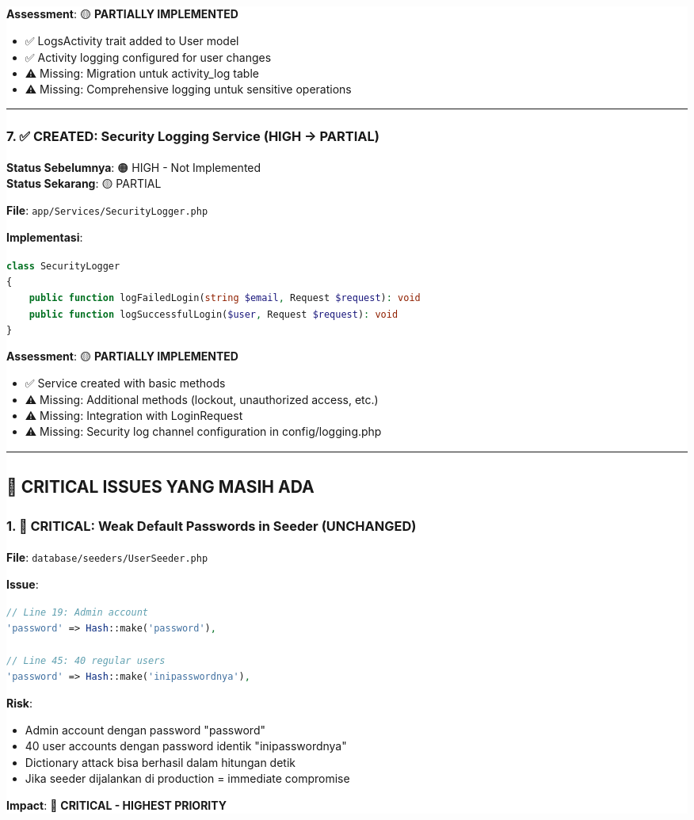 **Assessment**: 🟡 **PARTIALLY IMPLEMENTED**
- ✅ LogsActivity trait added to User model
- ✅ Activity logging configured for user changes
- ⚠️ Missing: Migration untuk activity_log table
- ⚠️ Missing: Comprehensive logging untuk sensitive operations

---

### 7. ✅ CREATED: Security Logging Service (HIGH → PARTIAL)

**Status Sebelumnya**: 🟠 HIGH - Not Implemented  
**Status Sekarang**: 🟡 PARTIAL

**File**: `app/Services/SecurityLogger.php`

**Implementasi**:
```php
class SecurityLogger
{
    public function logFailedLogin(string $email, Request $request): void
    public function logSuccessfulLogin($user, Request $request): void
}
```

**Assessment**: 🟡 **PARTIALLY IMPLEMENTED**
- ✅ Service created with basic methods
- ⚠️ Missing: Additional methods (lockout, unauthorized access, etc.)
- ⚠️ Missing: Integration with LoginRequest
- ⚠️ Missing: Security log channel configuration in config/logging.php

---

## 🔴 CRITICAL ISSUES YANG MASIH ADA

### 1. 🔴 CRITICAL: Weak Default Passwords in Seeder (UNCHANGED)

**File**: `database/seeders/UserSeeder.php`

**Issue**:
```php
// Line 19: Admin account
'password' => Hash::make('password'),

// Line 45: 40 regular users
'password' => Hash::make('inipasswordnya'),
```

**Risk**:
- Admin account dengan password "password" 
- 40 user accounts dengan password identik "inipasswordnya"
- Dictionary attack bisa berhasil dalam hitungan detik
- Jika seeder dijalankan di production = immediate compromise

**Impact**: 🔴 **CRITICAL - HIGHEST PRIORITY**
